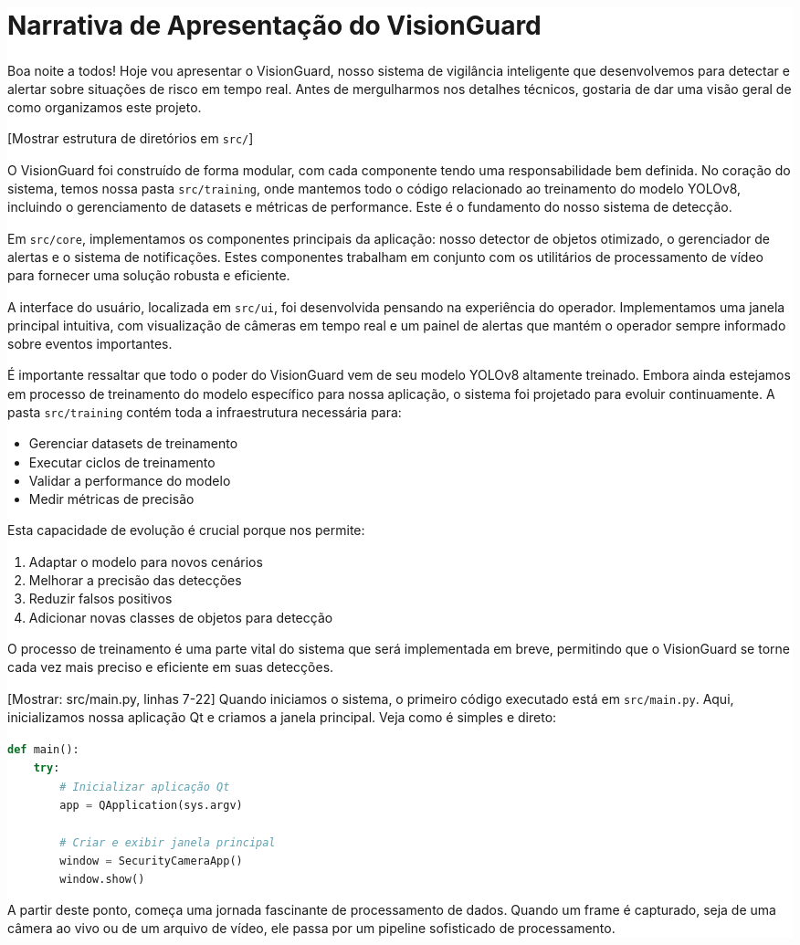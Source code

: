 # Narrativa de Apresentação do VisionGuard

Boa noite a todos! Hoje vou apresentar o VisionGuard, nosso sistema de vigilância inteligente que desenvolvemos para detectar e alertar sobre situações de risco em tempo real. Antes de mergulharmos nos detalhes técnicos, gostaria de dar uma visão geral de como organizamos este projeto.

[Mostrar estrutura de diretórios em `src/`]

O VisionGuard foi construído de forma modular, com cada componente tendo uma responsabilidade bem definida. No coração do sistema, temos nossa pasta `src/training`, onde mantemos todo o código relacionado ao treinamento do modelo YOLOv8, incluindo o gerenciamento de datasets e métricas de performance. Este é o fundamento do nosso sistema de detecção.

Em `src/core`, implementamos os componentes principais da aplicação: nosso detector de objetos otimizado, o gerenciador de alertas e o sistema de notificações. Estes componentes trabalham em conjunto com os utilitários de processamento de vídeo para fornecer uma solução robusta e eficiente.

A interface do usuário, localizada em `src/ui`, foi desenvolvida pensando na experiência do operador. Implementamos uma janela principal intuitiva, com visualização de câmeras em tempo real e um painel de alertas que mantém o operador sempre informado sobre eventos importantes.

É importante ressaltar que todo o poder do VisionGuard vem de seu modelo YOLOv8 altamente treinado. Embora ainda estejamos em processo de treinamento do modelo específico para nossa aplicação, o sistema foi projetado para evoluir continuamente. A pasta `src/training` contém toda a infraestrutura necessária para:
- Gerenciar datasets de treinamento
- Executar ciclos de treinamento
- Validar a performance do modelo
- Medir métricas de precisão

Esta capacidade de evolução é crucial porque nos permite:
1. Adaptar o modelo para novos cenários
2. Melhorar a precisão das detecções
3. Reduzir falsos positivos
4. Adicionar novas classes de objetos para detecção

O processo de treinamento é uma parte vital do sistema que será implementada em breve, permitindo que o VisionGuard se torne cada vez mais preciso e eficiente em suas detecções.

[Mostrar: src/main.py, linhas 7-22]
Quando iniciamos o sistema, o primeiro código executado está em `src/main.py`. Aqui, inicializamos nossa aplicação Qt e criamos a janela principal. Veja como é simples e direto:

```python
def main():
    try:
        # Inicializar aplicação Qt
        app = QApplication(sys.argv)
        
        # Criar e exibir janela principal
        window = SecurityCameraApp()
        window.show()
```

A partir deste ponto, começa uma jornada fascinante de processamento de dados. Quando um frame é capturado, seja de uma câmera ao vivo ou de um arquivo de vídeo, ele passa por um pipeline sofisticado de processamento.
